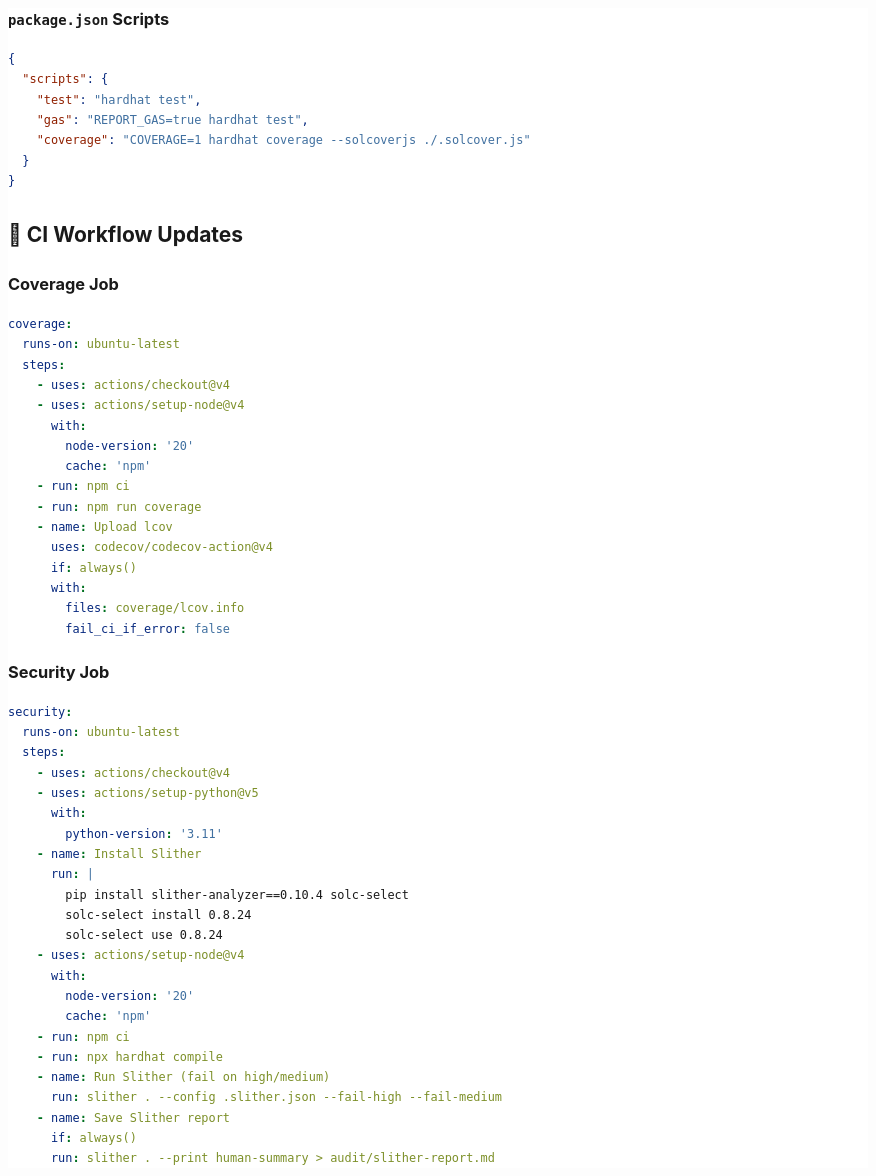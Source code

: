 ### `package.json` Scripts
```json
{
  "scripts": {
    "test": "hardhat test",
    "gas": "REPORT_GAS=true hardhat test",
    "coverage": "COVERAGE=1 hardhat coverage --solcoverjs ./.solcover.js"
  }
}
```

## 🚀 CI Workflow Updates

### Coverage Job
```yaml
coverage:
  runs-on: ubuntu-latest
  steps:
    - uses: actions/checkout@v4
    - uses: actions/setup-node@v4
      with:
        node-version: '20'
        cache: 'npm'
    - run: npm ci
    - run: npm run coverage
    - name: Upload lcov
      uses: codecov/codecov-action@v4
      if: always()
      with:
        files: coverage/lcov.info
        fail_ci_if_error: false
```

### Security Job
```yaml
security:
  runs-on: ubuntu-latest
  steps:
    - uses: actions/checkout@v4
    - uses: actions/setup-python@v5
      with:
        python-version: '3.11'
    - name: Install Slither
      run: |
        pip install slither-analyzer==0.10.4 solc-select
        solc-select install 0.8.24
        solc-select use 0.8.24
    - uses: actions/setup-node@v4
      with:
        node-version: '20'
        cache: 'npm'
    - run: npm ci
    - run: npx hardhat compile
    - name: Run Slither (fail on high/medium)
      run: slither . --config .slither.json --fail-high --fail-medium
    - name: Save Slither report
      if: always()
      run: slither . --print human-summary > audit/slither-report.md
```
